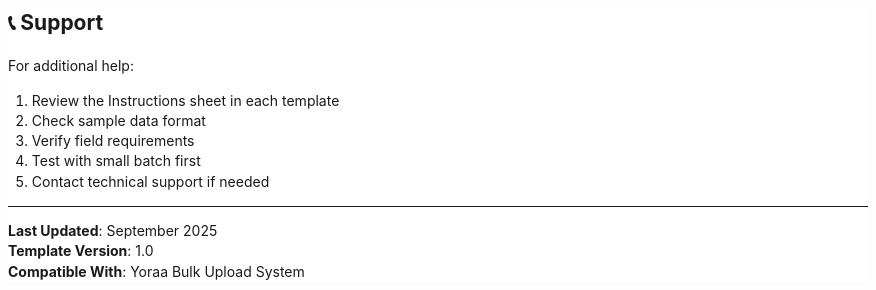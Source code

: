 ## 📞 Support

For additional help:
1. Review the Instructions sheet in each template
2. Check sample data format
3. Verify field requirements
4. Test with small batch first
5. Contact technical support if needed

---

**Last Updated**: September 2025  
**Template Version**: 1.0  
**Compatible With**: Yoraa Bulk Upload System
